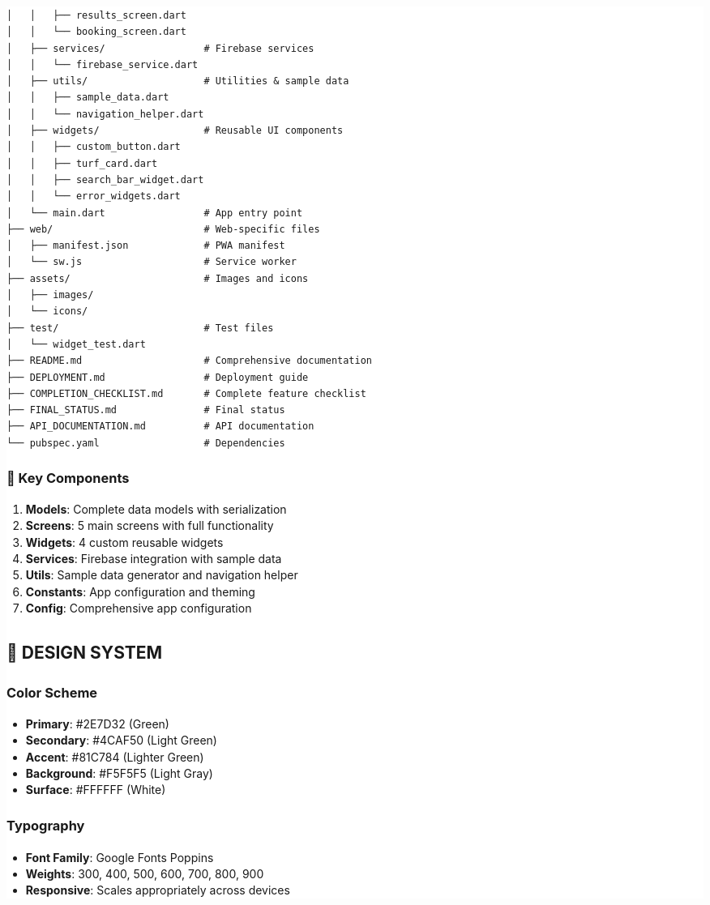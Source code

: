 ```
│   │   ├── results_screen.dart
│   │   └── booking_screen.dart
│   ├── services/                 # Firebase services
│   │   └── firebase_service.dart
│   ├── utils/                    # Utilities & sample data
│   │   ├── sample_data.dart
│   │   └── navigation_helper.dart
│   ├── widgets/                  # Reusable UI components
│   │   ├── custom_button.dart
│   │   ├── turf_card.dart
│   │   ├── search_bar_widget.dart
│   │   └── error_widgets.dart
│   └── main.dart                 # App entry point
├── web/                          # Web-specific files
│   ├── manifest.json             # PWA manifest
│   └── sw.js                     # Service worker
├── assets/                       # Images and icons
│   ├── images/
│   └── icons/
├── test/                         # Test files
│   └── widget_test.dart
├── README.md                     # Comprehensive documentation
├── DEPLOYMENT.md                 # Deployment guide
├── COMPLETION_CHECKLIST.md       # Complete feature checklist
├── FINAL_STATUS.md               # Final status
├── API_DOCUMENTATION.md          # API documentation
└── pubspec.yaml                  # Dependencies
```

### **🎯 Key Components**

1. **Models**: Complete data models with serialization
2. **Screens**: 5 main screens with full functionality
3. **Widgets**: 4 custom reusable widgets
4. **Services**: Firebase integration with sample data
5. **Utils**: Sample data generator and navigation helper
6. **Constants**: App configuration and theming
7. **Config**: Comprehensive app configuration

## 🎨 **DESIGN SYSTEM**

### **Color Scheme**
- **Primary**: #2E7D32 (Green)
- **Secondary**: #4CAF50 (Light Green)
- **Accent**: #81C784 (Lighter Green)
- **Background**: #F5F5F5 (Light Gray)
- **Surface**: #FFFFFF (White)

### **Typography**
- **Font Family**: Google Fonts Poppins
- **Weights**: 300, 400, 500, 600, 700, 800, 900
- **Responsive**: Scales appropriately across devices
